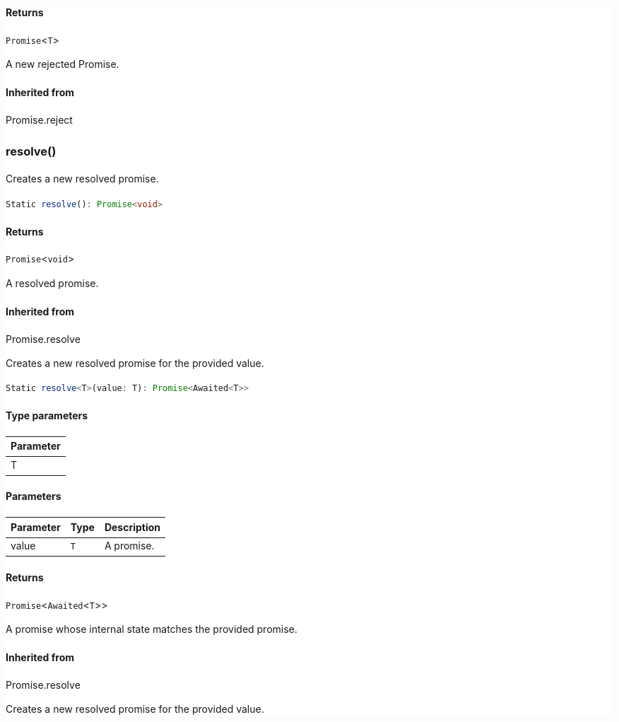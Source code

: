 #### Returns

`Promise`<`T`\>

A new rejected Promise.

#### Inherited from

Promise.reject

### resolve()

Creates a new resolved promise.

```ts
Static resolve(): Promise<void>
```

#### Returns

`Promise`<`void`\>

A resolved promise.

#### Inherited from

Promise.resolve

Creates a new resolved promise for the provided value.

```ts
Static resolve<T>(value: T): Promise<Awaited<T>>
```

#### Type parameters

| Parameter |
| :-------- |
| T         |

#### Parameters

| Parameter | Type | Description |
| :-------- | :--- | :---------- |
| value     | `T`  | A promise.  |

#### Returns

`Promise`<`Awaited`<`T`\>\>

A promise whose internal state matches the provided promise.

#### Inherited from

Promise.resolve

Creates a new resolved promise for the provided value.
